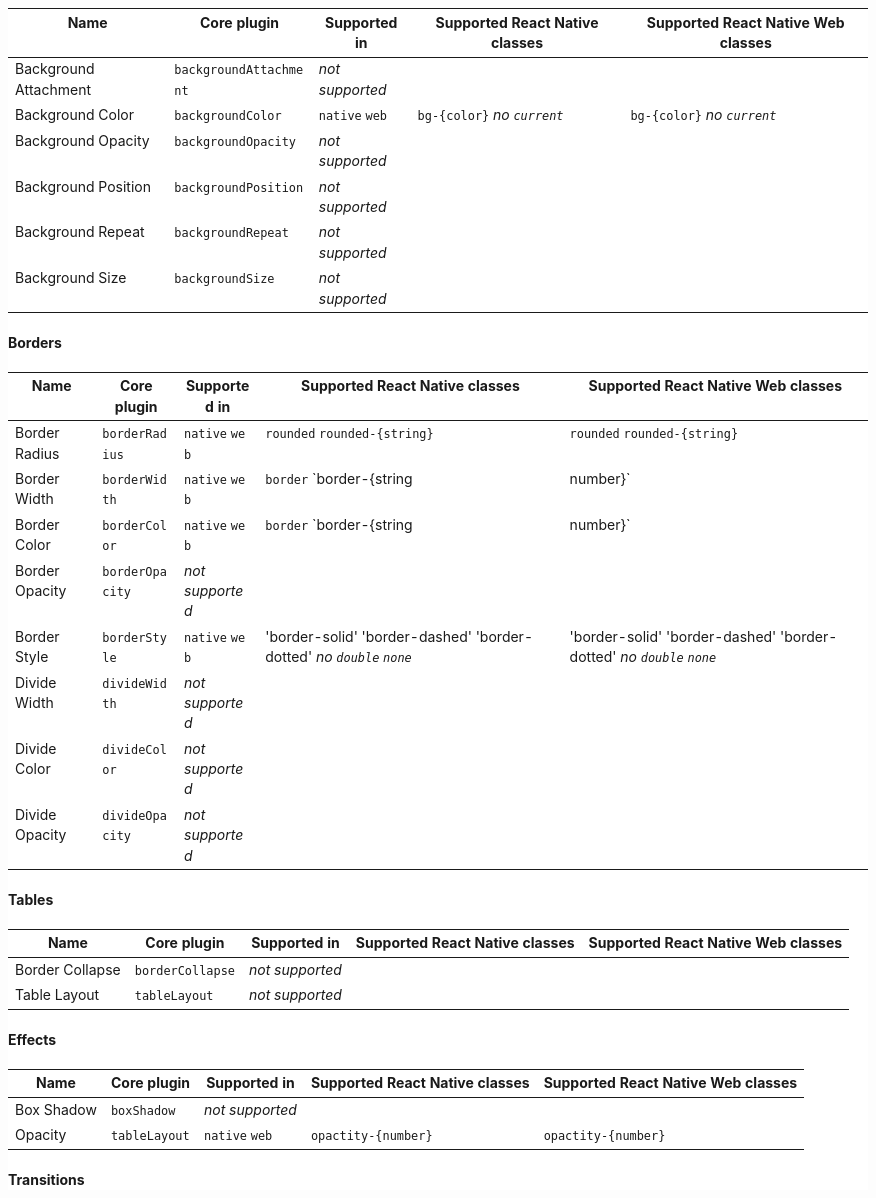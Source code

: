 | Name                  | Core plugin            | Supported in    | Supported React Native classes | Supported React Native Web classes |
| --------------------- | ---------------------- | --------------- | ------------------------------ | ---------------------------------- |
| Background Attachment | `backgroundAttachment` | _not supported_ |                                |                                    |
| Background Color      | `backgroundColor`      | `native` `web`  | `bg-{color}` _no `current`_    | `bg-{color}` _no `current`_        |
| Background Opacity    | `backgroundOpacity`    | _not supported_ |                                |                                    |
| Background Position   | `backgroundPosition`   | _not supported_ |                                |                                    |
| Background Repeat     | `backgroundRepeat`     | _not supported_ |                                |                                    |
| Background Size       | `backgroundSize`       | _not supported_ |                                |                                    |


#### Borders


| Name           | Core plugin     | Supported in    | Supported React Native classes                                      | Supported React Native Web classes                                  |
| -------------- | --------------- | --------------- | ------------------------------------------------------------------- | ------------------------------------------------------------------- |
| Border Radius  | `borderRadius`  | `native` `web`  | `rounded` `rounded-{string}`                                        | `rounded` `rounded-{string}`                                        |
| Border Width   | `borderWidth`   | `native` `web`  | `border` `border-{string|number}`                                   | `border` `border-{string|number}`                                   |
| Border Color   | `borderColor`   | `native` `web`  | `border` `border-{string|number}`                                   | `border` `border-{string|number}`                                   |
| Border Opacity | `borderOpacity` | _not supported_ |                                                                     |                                                                     |
| Border Style   | `borderStyle`   | `native` `web`  | 'border-solid' 'border-dashed' 'border-dotted' _no `double` `none`_ | 'border-solid' 'border-dashed' 'border-dotted' _no `double` `none`_ |
| Divide Width   | `divideWidth`   | _not supported_ |                                                                     |                                                                     |
| Divide Color   | `divideColor`   | _not supported_ |                                                                     |                                                                     |
| Divide Opacity | `divideOpacity` | _not supported_ |                                                                     |                                                                     |


#### Tables


| Name            | Core plugin      | Supported in    | Supported React Native classes | Supported React Native Web classes |
| --------------- | ---------------- | --------------- | ------------------------------ | ---------------------------------- |
| Border Collapse | `borderCollapse` | _not supported_ |                                |                                    |
| Table Layout    | `tableLayout`    | _not supported_ |                                |                                    |


#### Effects


| Name       | Core plugin   | Supported in    | Supported React Native classes | Supported React Native Web classes |
| ---------- | ------------- | --------------- | ------------------------------ | ---------------------------------- |
| Box Shadow | `boxShadow`   | _not supported_ |                                |                                    |
| Opacity    | `tableLayout` | `native` `web`  | `opactity-{number}`            | `opactity-{number}`                |


#### Transitions
